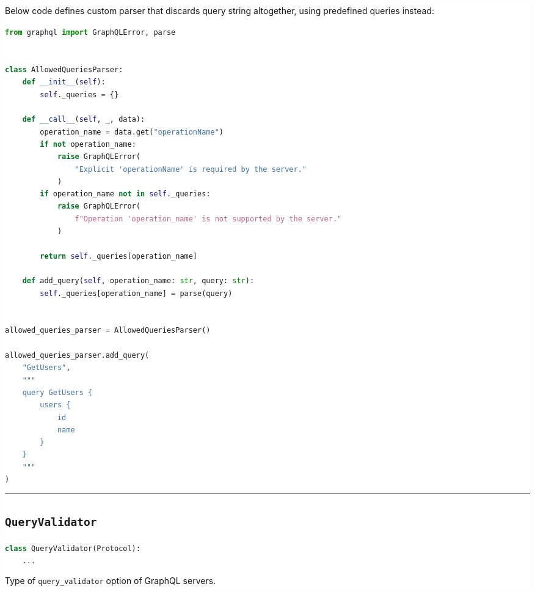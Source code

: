 Below code defines custom parser that discards query string altogether, using predefined queries instead:

```python
from graphql import GraphQLError, parse


class AllowedQueriesParser:
    def __init__(self):
        self._queries = {}

    def __call__(self, _, data):
        operation_name = data.get("operationName")
        if not operation_name:
            raise GraphQLError(
                "Explicit 'operationName' is required by the server."
            )
        if operation_name not in self._queries:
            raise GraphQLError(
                f"Operation 'operation_name' is not supported by the server."
            )

        return self._queries[operation_name]

    def add_query(self, operation_name: str, query: str):
        self._queries[operation_name] = parse(query)


allowed_queries_parser = AllowedQueriesParser()

allowed_queries_parser.add_query(
    "GetUsers",
    """
    query GetUsers {
        users {
            id
            name
        }
    }
    """
)
```

---

## `QueryValidator`

```python
class QueryValidator(Protocol):
    ...
```

Type of `query_validator` option of GraphQL servers.

